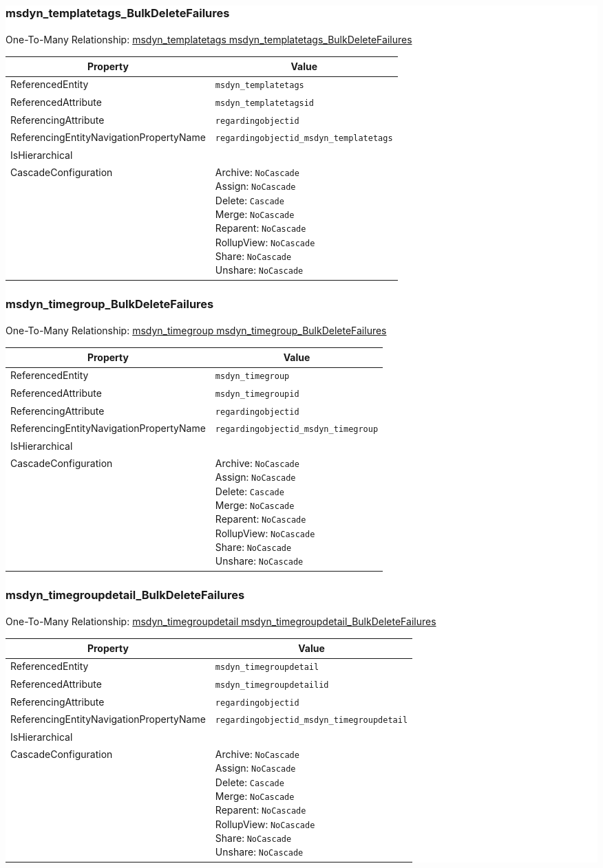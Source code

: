 ### <a name="BKMK_msdyn_templatetags_BulkDeleteFailures"></a> msdyn_templatetags_BulkDeleteFailures

One-To-Many Relationship: [msdyn_templatetags msdyn_templatetags_BulkDeleteFailures](msdyn_templatetags.md#BKMK_msdyn_templatetags_BulkDeleteFailures)

|Property|Value|
|---|---|
|ReferencedEntity|`msdyn_templatetags`|
|ReferencedAttribute|`msdyn_templatetagsid`|
|ReferencingAttribute|`regardingobjectid`|
|ReferencingEntityNavigationPropertyName|`regardingobjectid_msdyn_templatetags`|
|IsHierarchical||
|CascadeConfiguration|Archive: `NoCascade`<br />Assign: `NoCascade`<br />Delete: `Cascade`<br />Merge: `NoCascade`<br />Reparent: `NoCascade`<br />RollupView: `NoCascade`<br />Share: `NoCascade`<br />Unshare: `NoCascade`|

### <a name="BKMK_msdyn_timegroup_BulkDeleteFailures"></a> msdyn_timegroup_BulkDeleteFailures

One-To-Many Relationship: [msdyn_timegroup msdyn_timegroup_BulkDeleteFailures](msdyn_timegroup.md#BKMK_msdyn_timegroup_BulkDeleteFailures)

|Property|Value|
|---|---|
|ReferencedEntity|`msdyn_timegroup`|
|ReferencedAttribute|`msdyn_timegroupid`|
|ReferencingAttribute|`regardingobjectid`|
|ReferencingEntityNavigationPropertyName|`regardingobjectid_msdyn_timegroup`|
|IsHierarchical||
|CascadeConfiguration|Archive: `NoCascade`<br />Assign: `NoCascade`<br />Delete: `Cascade`<br />Merge: `NoCascade`<br />Reparent: `NoCascade`<br />RollupView: `NoCascade`<br />Share: `NoCascade`<br />Unshare: `NoCascade`|

### <a name="BKMK_msdyn_timegroupdetail_BulkDeleteFailures"></a> msdyn_timegroupdetail_BulkDeleteFailures

One-To-Many Relationship: [msdyn_timegroupdetail msdyn_timegroupdetail_BulkDeleteFailures](msdyn_timegroupdetail.md#BKMK_msdyn_timegroupdetail_BulkDeleteFailures)

|Property|Value|
|---|---|
|ReferencedEntity|`msdyn_timegroupdetail`|
|ReferencedAttribute|`msdyn_timegroupdetailid`|
|ReferencingAttribute|`regardingobjectid`|
|ReferencingEntityNavigationPropertyName|`regardingobjectid_msdyn_timegroupdetail`|
|IsHierarchical||
|CascadeConfiguration|Archive: `NoCascade`<br />Assign: `NoCascade`<br />Delete: `Cascade`<br />Merge: `NoCascade`<br />Reparent: `NoCascade`<br />RollupView: `NoCascade`<br />Share: `NoCascade`<br />Unshare: `NoCascade`|
